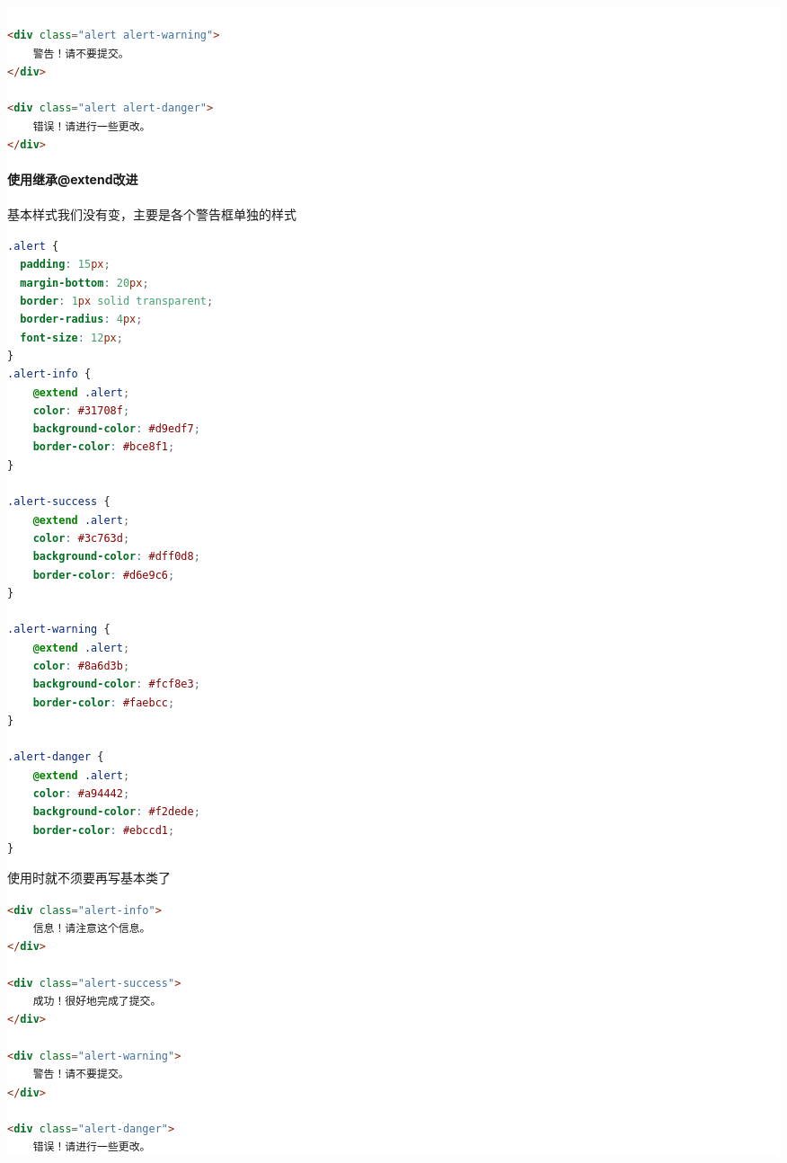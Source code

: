 ```html

<div class="alert alert-warning">
    警告！请不要提交。
</div>

<div class="alert alert-danger">
    错误！请进行一些更改。
</div>
```
#### 使用继承@extend改进
基本样式我们没有变，主要是各个警告框单独的样式
```scss
.alert {
  padding: 15px;
  margin-bottom: 20px;
  border: 1px solid transparent;
  border-radius: 4px;
  font-size: 12px;
}
.alert-info {
    @extend .alert;
    color: #31708f;
    background-color: #d9edf7;
    border-color: #bce8f1;
}

.alert-success {
    @extend .alert;
    color: #3c763d;
    background-color: #dff0d8;
    border-color: #d6e9c6;
}

.alert-warning {
    @extend .alert;
    color: #8a6d3b;
    background-color: #fcf8e3;
    border-color: #faebcc;
}

.alert-danger {
    @extend .alert;
    color: #a94442;
    background-color: #f2dede;
    border-color: #ebccd1;
}
```
使用时就不须要再写基本类了
```html
<div class="alert-info">
    信息！请注意这个信息。
</div>

<div class="alert-success">
    成功！很好地完成了提交。
</div>

<div class="alert-warning">
    警告！请不要提交。
</div>

<div class="alert-danger">
    错误！请进行一些更改。
```